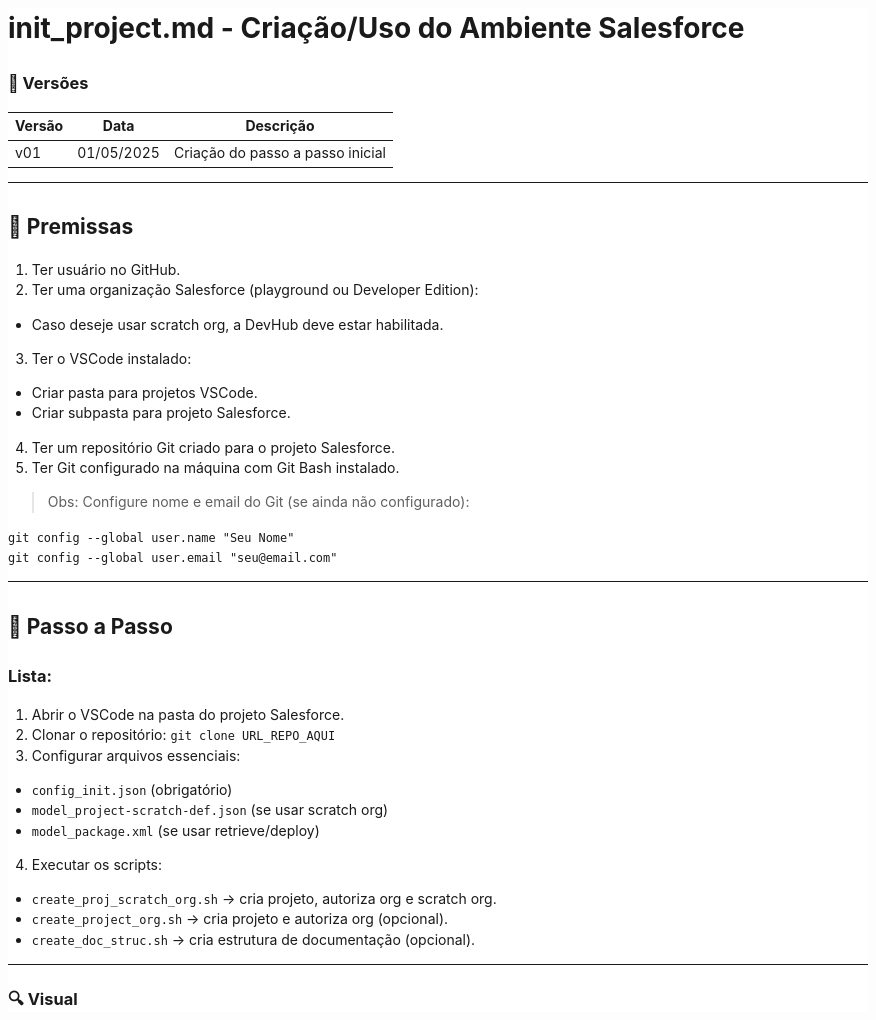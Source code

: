 
# init_project.md - Criação/Uso do Ambiente Salesforce

  

### 🔖 Versões
| Versão | Data | Descrição |
|--------|------------|------------------------------------|
| v01 | 01/05/2025 | Criação do passo a passo inicial |

 
---

  

## 🚩 Premissas

1. Ter usuário no GitHub.
2. Ter uma organização Salesforce (playground ou Developer Edition):
- Caso deseje usar scratch org, a DevHub deve estar habilitada.
3. Ter o VSCode instalado:
- Criar pasta para projetos VSCode.
- Criar subpasta para projeto Salesforce.
4. Ter um repositório Git criado para o projeto Salesforce.
5. Ter Git configurado na máquina com Git Bash instalado. 
> Obs: Configure nome e email do Git (se ainda não configurado):
    
    git config --global user.name "Seu Nome"
    git config --global user.email "seu@email.com"  

---

## 👣 Passo a Passo

### Lista:

1. Abrir o VSCode na pasta do projeto Salesforce.
2. Clonar o repositório: `git clone URL_REPO_AQUI`
3. Configurar arquivos essenciais:
-  `config_init.json` (obrigatório)
-  `model_project-scratch-def.json` (se usar scratch org)
-  `model_package.xml` (se usar retrieve/deploy)

4. Executar os scripts:

-  `create_proj_scratch_org.sh` → cria projeto, autoriza org e scratch org.
-  `create_project_org.sh` → cria projeto e autoriza org (opcional).
-  `create_doc_struc.sh` → cria estrutura de documentação (opcional).

---
 

### 🔍 Visual 
